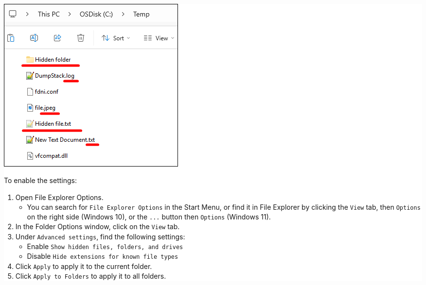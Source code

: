 ![After showing hidden files and file extensions](/assets/Posts/2025-02-08-Windows-settings-I-change-after-a-clean-install/directory-after-showing-hidden-files-and-file-extensions.png)

To enable the settings:

1. Open File Explorer Options.
   - You can search for `File Explorer Options` in the Start Menu, or find it in File Explorer by clicking the `View` tab, then `Options` on the right side (Windows 10), or the `...` button then `Options` (Windows 11).
1. In the Folder Options window, click on the `View` tab.
1. Under `Advanced settings`, find the following settings:
   - Enable `Show hidden files, folders, and drives`
   - Disable `Hide extensions for known file types`
1. Click `Apply` to apply it to the current folder.
1. Click `Apply to Folders` to apply it to all folders.
